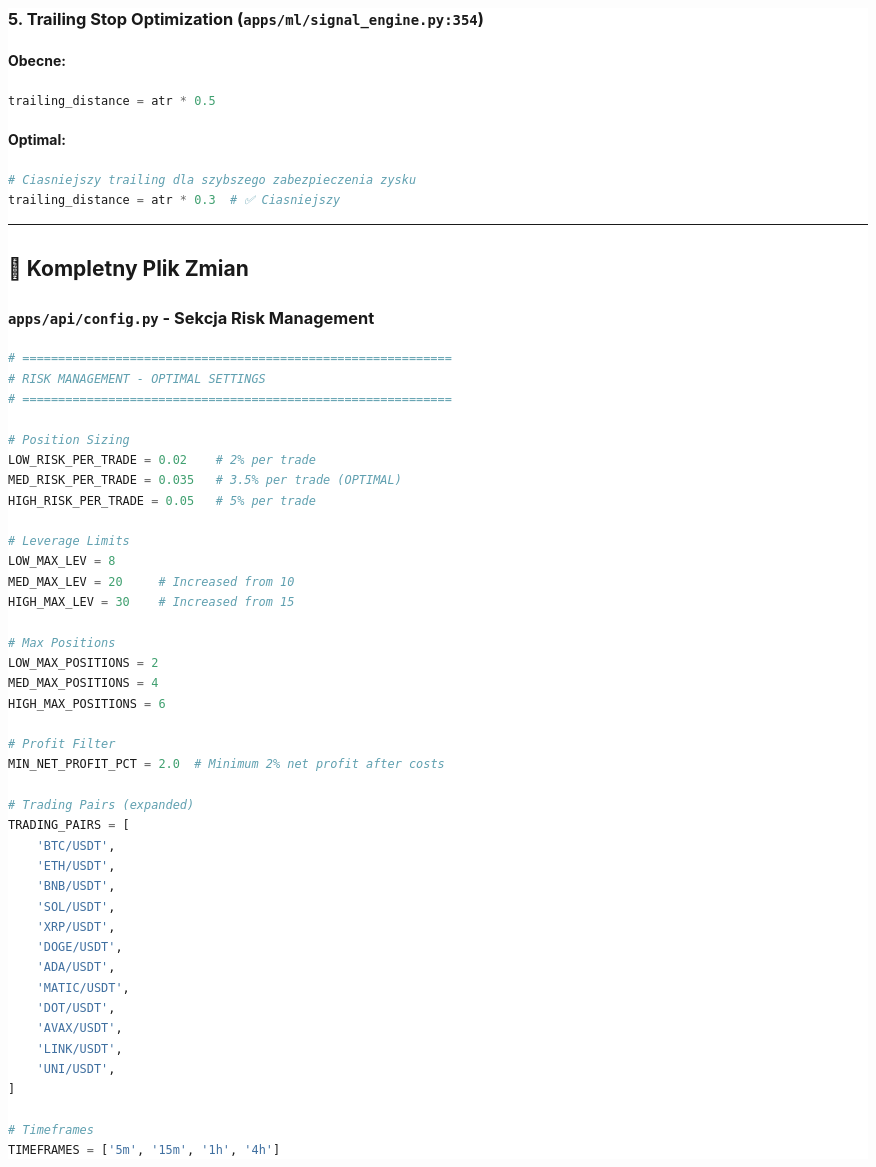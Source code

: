 
### 5. Trailing Stop Optimization (`apps/ml/signal_engine.py:354`)

#### Obecne:
```python
trailing_distance = atr * 0.5
```

#### Optimal:
```python
# Ciasniejszy trailing dla szybszego zabezpieczenia zysku
trailing_distance = atr * 0.3  # ✅ Ciasniejszy
```

---

## 📝 Kompletny Plik Zmian

### `apps/api/config.py` - Sekcja Risk Management

```python
# ============================================================
# RISK MANAGEMENT - OPTIMAL SETTINGS
# ============================================================

# Position Sizing
LOW_RISK_PER_TRADE = 0.02    # 2% per trade
MED_RISK_PER_TRADE = 0.035   # 3.5% per trade (OPTIMAL)
HIGH_RISK_PER_TRADE = 0.05   # 5% per trade

# Leverage Limits
LOW_MAX_LEV = 8
MED_MAX_LEV = 20     # Increased from 10
HIGH_MAX_LEV = 30    # Increased from 15

# Max Positions
LOW_MAX_POSITIONS = 2
MED_MAX_POSITIONS = 4
HIGH_MAX_POSITIONS = 6

# Profit Filter
MIN_NET_PROFIT_PCT = 2.0  # Minimum 2% net profit after costs

# Trading Pairs (expanded)
TRADING_PAIRS = [
    'BTC/USDT',
    'ETH/USDT',
    'BNB/USDT',
    'SOL/USDT',
    'XRP/USDT',
    'DOGE/USDT',
    'ADA/USDT',
    'MATIC/USDT',
    'DOT/USDT',
    'AVAX/USDT',
    'LINK/USDT',
    'UNI/USDT',
]

# Timeframes
TIMEFRAMES = ['5m', '15m', '1h', '4h']
```
